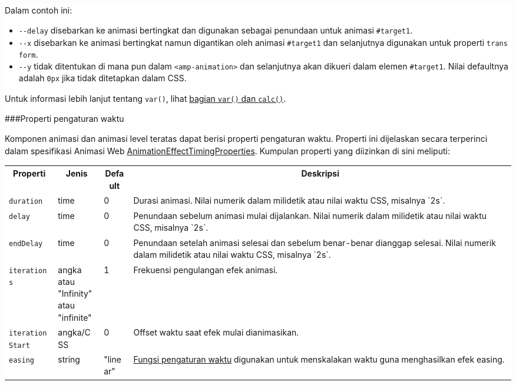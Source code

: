 Dalam contoh ini:

- `--delay` disebarkan ke animasi bertingkat dan digunakan sebagai penundaan untuk animasi `#target1`.
- `--x` disebarkan ke animasi bertingkat namun digantikan oleh animasi `#target1` dan selanjutnya digunakan untuk properti `transform`.
- `--y` tidak ditentukan di mana pun dalam `<amp-animation>` dan selanjutnya akan dikueri dalam elemen `#target1`. Nilai defaultnya adalah `0px` jika tidak ditetapkan dalam CSS.

Untuk informasi lebih lanjut tentang `var()`, lihat [bagian `var()` dan `calc()`](#var-and-calc-expressions).

###Properti pengaturan waktu

Komponen animasi dan animasi level teratas dapat berisi properti pengaturan waktu. Properti ini dijelaskan secara terperinci dalam spesifikasi Animasi Web
[AnimationEffectTimingProperties](https://www.w3.org/TR/web-animations/#dictdef-animationeffecttimingproperties). Kumpulan properti yang diizinkan di sini meliputi:

<table>
  <tr>
    <th class="col-twenty">Properti</th>
    <th class="col-twenty">Jenis</th>
    <th class="col-twenty">Default</th>
    <th>Deskripsi</th>
  </tr>
  <tr>
    <td><code>duration</code></td>
    <td>time</td>
    <td>0</td>
    <td>Durasi animasi. Nilai numerik dalam milidetik atau nilai waktu CSS, misalnya `2s`.</td>
  </tr>
  <tr>
    <td><code>delay</code></td>
    <td>time</td>
    <td>0</td>
    <td>Penundaan sebelum animasi mulai dijalankan. Nilai numerik dalam milidetik atau nilai waktu CSS, misalnya `2s`.</td>
  </tr>
  <tr>
    <td><code>endDelay</code></td>
    <td>time</td>
    <td>0</td>
    <td>Penundaan setelah animasi selesai dan sebelum benar-benar dianggap selesai. Nilai numerik dalam milidetik atau nilai waktu CSS, misalnya `2s`.</td>
  </tr>
  <tr>
    <td><code>iterations</code></td>
    <td>angka atau<br>"Infinity" atau<br>"infinite"</td>
    <td>1</td>
    <td>Frekuensi pengulangan efek animasi.</td>
  </tr>
  <tr>
    <td><code>iterationStart</code></td>
    <td>angka/CSS</td>
    <td>0</td>
    <td>Offset waktu saat efek mulai dianimasikan.</td>
  </tr>
  <tr>
    <td><code>easing</code></td>
    <td>string</td>
    <td>"linear"</td>
    <td><a href="https://www.w3.org/TR/web-animations/#timing-function">Fungsi pengaturan waktu</a> digunakan untuk menskalakan waktu guna menghasilkan efek easing.</td>
  </tr>
  <tr>